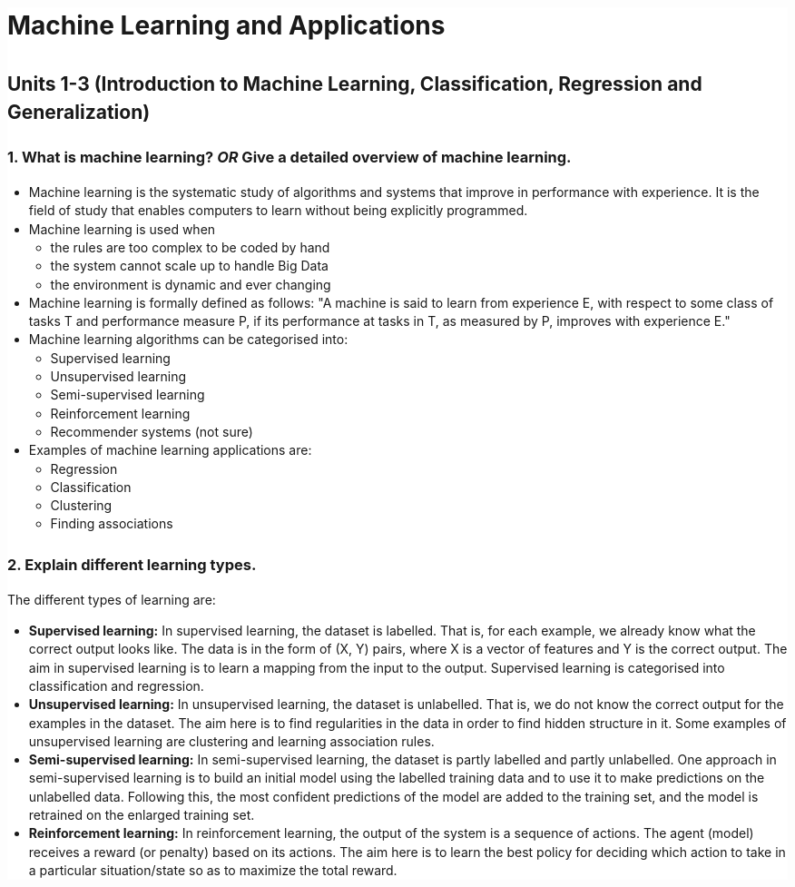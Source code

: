 # Machine Learning and Applications

## Units 1-3 (Introduction to Machine Learning, Classification, Regression and Generalization)

### 1. What is machine learning? *OR* Give a detailed overview of machine learning.

- Machine learning is the systematic study of algorithms and systems that improve in performance with experience. It is the field of study that enables computers to learn without being explicitly programmed.
- Machine learning is used when
    - the rules are too complex to be coded by hand
    - the system cannot scale up to handle Big Data
    - the environment is dynamic and ever changing
- Machine learning is formally defined as follows: "A machine is said to learn from experience E, with respect to some class of tasks T and performance measure P, if its performance at tasks in T, as measured by P, improves with experience E."
- Machine learning algorithms can be categorised into:
    - Supervised learning
    - Unsupervised learning
    - Semi-supervised learning
    - Reinforcement learning
    - Recommender systems (not sure)
- Examples of machine learning applications are:
    - Regression
    - Classification
    - Clustering
    - Finding associations

### 2. Explain different learning types.

The different types of learning are:
- **Supervised learning:** In supervised learning, the dataset is labelled. That is, for each example, we already know what the correct output looks like. The data is in the form of (X, Y) pairs, where X is a vector of features and Y is the correct output. The aim in supervised learning is to learn a mapping from the input to the output. Supervised learning is categorised into classification and regression.
- **Unsupervised learning:** In unsupervised learning, the dataset is unlabelled. That is, we do not know the correct output for the examples in the dataset. The aim here is to find regularities in the data in order to find hidden structure in it. Some examples of unsupervised learning are clustering and learning association rules.
- **Semi-supervised learning:** In semi-supervised learning, the dataset is partly labelled and partly unlabelled. One approach in semi-supervised learning is to build an initial model using the labelled training data and to use it to make predictions on the unlabelled data. Following this, the most confident predictions of the model are added to the training set, and the model is retrained on the enlarged training set.
- **Reinforcement learning:** In reinforcement learning, the output of the system is a sequence of actions. The agent (model) receives a reward (or penalty) based on its actions. The aim here is to learn the best policy for deciding which action to take in a particular situation/state so as to maximize the total reward.
